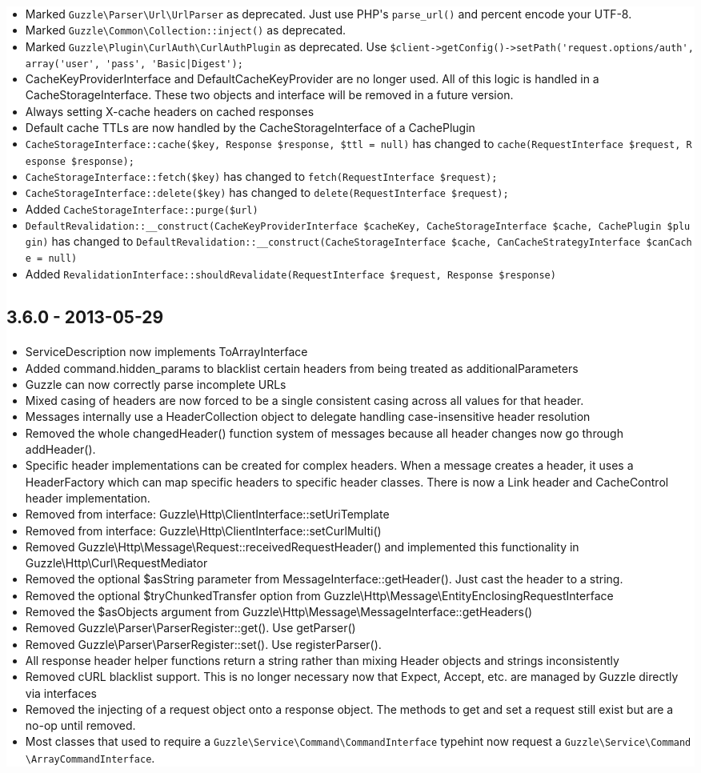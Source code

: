 * Marked `Guzzle\Parser\Url\UrlParser` as deprecated. Just use PHP's `parse_url()` and percent encode your UTF-8.
* Marked `Guzzle\Common\Collection::inject()` as deprecated.
* Marked `Guzzle\Plugin\CurlAuth\CurlAuthPlugin` as deprecated. Use `$client->getConfig()->setPath('request.options/auth', array('user', 'pass', 'Basic|Digest');`
* CacheKeyProviderInterface and DefaultCacheKeyProvider are no longer used. All of this logic is handled in a
  CacheStorageInterface. These two objects and interface will be removed in a future version.
* Always setting X-cache headers on cached responses
* Default cache TTLs are now handled by the CacheStorageInterface of a CachePlugin
* `CacheStorageInterface::cache($key, Response $response, $ttl = null)` has changed to `cache(RequestInterface
  $request, Response $response);`
* `CacheStorageInterface::fetch($key)` has changed to `fetch(RequestInterface $request);`
* `CacheStorageInterface::delete($key)` has changed to `delete(RequestInterface $request);`
* Added `CacheStorageInterface::purge($url)`
* `DefaultRevalidation::__construct(CacheKeyProviderInterface $cacheKey, CacheStorageInterface $cache, CachePlugin
  $plugin)` has changed to `DefaultRevalidation::__construct(CacheStorageInterface $cache,
  CanCacheStrategyInterface $canCache = null)`
* Added `RevalidationInterface::shouldRevalidate(RequestInterface $request, Response $response)`

## 3.6.0 - 2013-05-29

* ServiceDescription now implements ToArrayInterface
* Added command.hidden_params to blacklist certain headers from being treated as additionalParameters
* Guzzle can now correctly parse incomplete URLs
* Mixed casing of headers are now forced to be a single consistent casing across all values for that header.
* Messages internally use a HeaderCollection object to delegate handling case-insensitive header resolution
* Removed the whole changedHeader() function system of messages because all header changes now go through addHeader().
* Specific header implementations can be created for complex headers. When a message creates a header, it uses a
  HeaderFactory which can map specific headers to specific header classes. There is now a Link header and
  CacheControl header implementation.
* Removed from interface: Guzzle\Http\ClientInterface::setUriTemplate
* Removed from interface: Guzzle\Http\ClientInterface::setCurlMulti()
* Removed Guzzle\Http\Message\Request::receivedRequestHeader() and implemented this functionality in
  Guzzle\Http\Curl\RequestMediator
* Removed the optional $asString parameter from MessageInterface::getHeader(). Just cast the header to a string.
* Removed the optional $tryChunkedTransfer option from Guzzle\Http\Message\EntityEnclosingRequestInterface
* Removed the $asObjects argument from Guzzle\Http\Message\MessageInterface::getHeaders()
* Removed Guzzle\Parser\ParserRegister::get(). Use getParser()
* Removed Guzzle\Parser\ParserRegister::set(). Use registerParser().
* All response header helper functions return a string rather than mixing Header objects and strings inconsistently
* Removed cURL blacklist support. This is no longer necessary now that Expect, Accept, etc. are managed by Guzzle
  directly via interfaces
* Removed the injecting of a request object onto a response object. The methods to get and set a request still exist
  but are a no-op until removed.
* Most classes that used to require a `Guzzle\Service\Command\CommandInterface` typehint now request a
  `Guzzle\Service\Command\ArrayCommandInterface`.